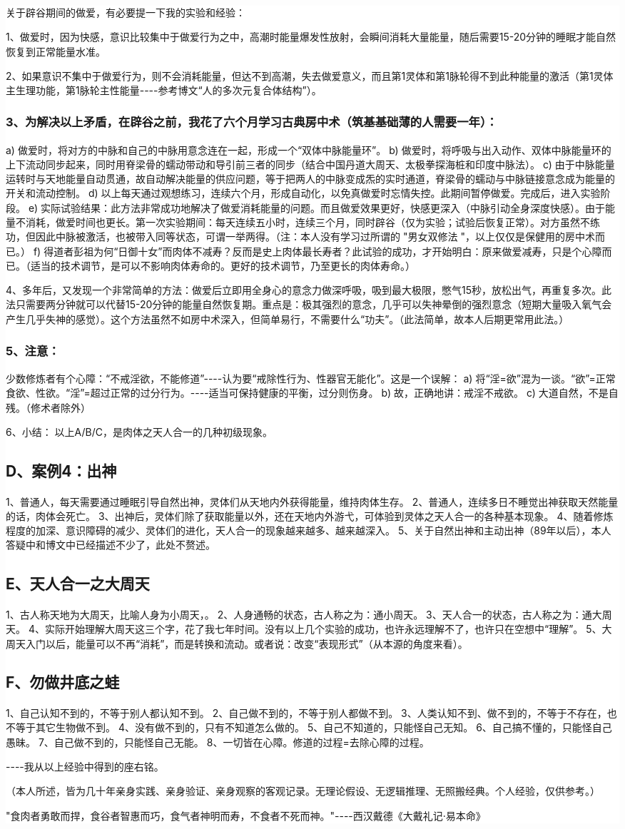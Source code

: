关于辟谷期间的做爱，有必要提一下我的实验和经验：

1、做爱时，因为快感，意识比较集中于做爱行为之中，高潮时能量爆发性放射，会瞬间消耗大量能量，随后需要15-20分钟的睡眠才能自然恢复到正常能量水准。

2、如果意识不集中于做爱行为，则不会消耗能量，但达不到高潮，失去做爱意义，而且第1灵体和第1脉轮得不到此种能量的激活（第1灵体主生理功能，第1脉轮主性能量----参考博文“人的多次元复合体结构”）。

### 3、为解决以上矛盾，在辟谷之前，我花了六个月学习古典房中术（筑基基础薄的人需要一年）：

a) 做爱时，将对方的中脉和自己的中脉用意念连在一起，形成一个“双体中脉能量环”。
b) 做爱时，将呼吸与出入动作、双体中脉能量环的上下流动同步起来，同时用脊梁骨的蠕动带动和导引前三者的同步（结合中国丹道大周天、太极拳探海桩和印度中脉法）。
c) 由于中脉能量运转时与天地能量自动贯通，故自动解决能量的供应问题，等于把两人的中脉变成炁的实时通道，脊梁骨的蠕动与中脉链接意念成为能量的开关和流动控制。
d) 以上每天通过观想练习，连续六个月，形成自动化，以免真做爱时忘情失控。此期间暂停做爱。完成后，进入实验阶段。
e) 实际试验结果：此方法非常成功地解决了做爱消耗能量的问题。而且做爱效果更好，快感更深入（中脉引动全身深度快感）。由于能量不消耗，做爱时间也更长。第一次实验期间：每天连续五小时，连续三个月，同时辟谷（仅为实验；试验后恢复正常）。对方虽然不练功，但因此中脉被激活，也被带入同等状态，可谓一举两得。（注：本人没有学习过所谓的 "男女双修法 "，以上仅仅是保健用的房中术而已。）
f) 得道者彭祖为何“日御十女”而肉体不减寿？反而是史上肉体最长寿者？此试验的成功，才开始明白：原来做爱减寿，只是个心障而已。（适当的技术调节，是可以不影响肉体寿命的。更好的技术调节，乃至更长的肉体寿命。）

4、多年后，又发现一个非常简单的方法：做爱后立即用全身心的意念力做深呼吸，吸到最大极限，憋气15秒，放松出气，再重复多次。此法只需要两分钟就可以代替15-20分钟的能量自然恢复期。重点是：极其强烈的意念，几乎可以失神晕倒的强烈意念（短期大量吸入氧气会产生几乎失神的感觉）。这个方法虽然不如房中术深入，但简单易行，不需要什么“功夫”。（此法简单，故本人后期更常用此法。）

### 5、注意：

少数修炼者有个心障：“不戒淫欲，不能修道”----认为要“戒除性行为、性器官无能化”。这是一个误解：
a) 将“淫=欲”混为一谈。“欲”=正常食欲、性欲。“淫”=超过正常的过分行为。----适当可保持健康的平衡，过分则伤身。
b) 故，正确地讲：戒淫不戒欲。
c) 大道自然，不是自残。（修术者除外）

6、小结：
以上A/B/C，是肉体之天人合一的几种初级现象。

## D、案例4：出神

1、普通人，每天需要通过睡眠引导自然出神，灵体们从天地内外获得能量，维持肉体生存。
2、普通人，连续多日不睡觉出神获取天然能量的话，肉体会死亡。
3、出神后，灵体们除了获取能量以外，还在天地内外游弋，可体验到灵体之天人合一的各种基本现象。
4、随着修炼程度的加深、意识障碍的减少、灵体们的进化，天人合一的现象越来越多、越来越深入。
5、关于自然出神和主动出神（89年以后），本人答疑中和博文中已经描述不少了，此处不赘述。

## E、天人合一之大周天

1、古人称天地为大周天，比喻人身为小周天，。
2、人身通畅的状态，古人称之为：通小周天。
3、天人合一的状态，古人称之为：通大周天。
4、实际开始理解大周天这三个字，花了我七年时间。没有以上几个实验的成功，也许永远理解不了，也许只在空想中“理解”。
5、大周天入门以后，能量可以不再“消耗”，而是转换和流动。或者说：改变“表现形式”（从本源的角度来看）。

## F、勿做井底之蛙

1、自己认知不到的，不等于别人都认知不到。
2、自己做不到的，不等于别人都做不到。
3、人类认知不到、做不到的，不等于不存在，也不等于其它生物做不到。
4、没有做不到的，只有不知道怎么做的。
5、自己不知道的，只能怪自己无知。
6、自己搞不懂的，只能怪自己愚昧。
7、自己做不到的，只能怪自己无能。
8、一切皆在心障。修道的过程=去除心障的过程。

----我从以上经验中得到的座右铭。

（本人所述，皆为几十年亲身实践、亲身验证、亲身观察的客观记录。无理论假设、无逻辑推理、无照搬经典。个人经验，仅供参考。）

"食肉者勇敢而捍，食谷者智惠而巧，食气者神明而寿，不食者不死而神。"----西汉戴德《大戴礼记·易本命》